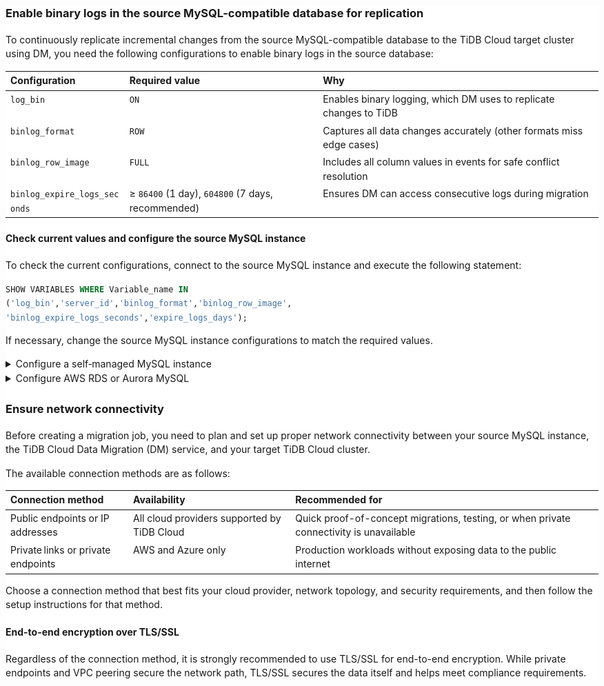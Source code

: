 ### Enable binary logs in the source MySQL-compatible database for replication

To continuously replicate incremental changes from the source MySQL-compatible database to the TiDB Cloud target cluster using DM, you need the following configurations to enable binary logs in the source database:

| Configuration | Required value | Why |
|:--------------|:---------------|:----|
| `log_bin` | `ON` | Enables binary logging, which DM uses to replicate changes to TiDB |
| `binlog_format` | `ROW` | Captures all data changes accurately (other formats miss edge cases) |
| `binlog_row_image` | `FULL` | Includes all column values in events for safe conflict resolution |
| `binlog_expire_logs_seconds` | ≥ `86400` (1 day), `604800` (7 days, recommended) | Ensures DM can access consecutive logs during migration |

#### Check current values and configure the source MySQL instance

To check the current configurations, connect to the source MySQL instance and execute the following statement:

```sql
SHOW VARIABLES WHERE Variable_name IN
('log_bin','server_id','binlog_format','binlog_row_image',
'binlog_expire_logs_seconds','expire_logs_days');
```

If necessary, change the source MySQL instance configurations to match the required values.

<details><summary> Configure a self‑managed MySQL instance </summary></details>

<details><summary> Configure AWS RDS or Aurora MySQL </summary></details>

### Ensure network connectivity

Before creating a migration job, you need to plan and set up proper network connectivity between your source MySQL instance, the TiDB Cloud Data Migration (DM) service, and your target TiDB Cloud cluster.

The available connection methods are as follows:

| Connection method | Availability | Recommended for |
|:---------------------|:-------------|:----------------|
| Public endpoints or IP addresses | All cloud providers supported by TiDB Cloud | Quick proof-of-concept migrations, testing, or when private connectivity is unavailable |
| Private links or private endpoints | AWS and Azure only | Production workloads without exposing data to the public internet |

Choose a connection method that best fits your cloud provider, network topology, and security requirements, and then follow the setup instructions for that method.

#### End-to-end encryption over TLS/SSL

Regardless of the connection method, it is strongly recommended to use TLS/SSL for end-to-end encryption. While private endpoints and VPC peering secure the network path, TLS/SSL secures the data itself and helps meet compliance requirements.
